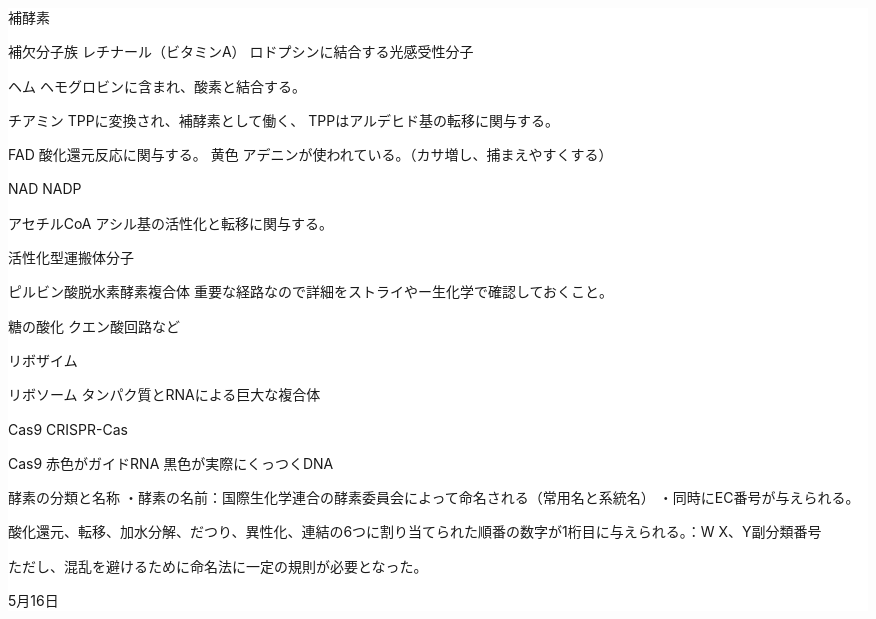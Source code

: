 補酵素

補欠分子族
レチナール（ビタミンA）
ロドプシンに結合する光感受性分子

ヘム
ヘモグロビンに含まれ、酸素と結合する。

チアミン
TPPに変換され、補酵素として働く、
TPPはアルデヒド基の転移に関与する。

FAD
酸化還元反応に関与する。
黄色
アデニンが使われている。（カサ増し、捕まえやすくする）


NAD
NADP

アセチルCoA
アシル基の活性化と転移に関与する。




活性化型運搬体分子

ピルビン酸脱水素酵素複合体
重要な経路なので詳細をストライやー生化学で確認しておくこと。

糖の酸化
クエン酸回路など


リボザイム

リボソーム
タンパク質とRNAによる巨大な複合体

Cas9
CRISPR-Cas

Cas9
赤色がガイドRNA
黒色が実際にくっつくDNA


酵素の分類と名称
・酵素の名前：国際生化学連合の酵素委員会によって命名される（常用名と系統名）
・同時にEC番号が与えられる。

酸化還元、転移、加水分解、だつり、異性化、連結の6つに割り当てられた順番の数字が1桁目に与えられる。：W
X、Y副分類番号

ただし、混乱を避けるために命名法に一定の規則が必要となった。


5月16日
